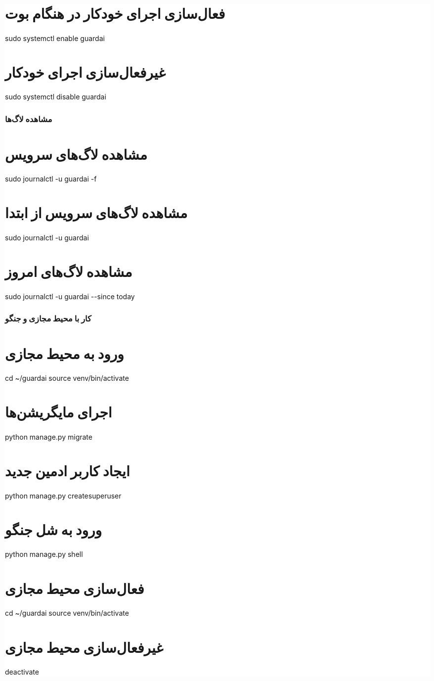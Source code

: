 # فعال‌سازی اجرای خودکار در هنگام بوت
sudo systemctl enable guardai

# غیرفعال‌سازی اجرای خودکار
sudo systemctl disable guardai

### مشاهده لاگ‌ها
# مشاهده لاگ‌های سرویس
sudo journalctl -u guardai -f

# مشاهده لاگ‌های سرویس از ابتدا
sudo journalctl -u guardai

# مشاهده لاگ‌های امروز
sudo journalctl -u guardai --since today

### کار با محیط مجازی و جنگو
# ورود به محیط مجازی
cd ~/guardai
source venv/bin/activate

# اجرای مایگریشن‌ها
python manage.py migrate

# ایجاد کاربر ادمین جدید
python manage.py createsuperuser

# ورود به شل جنگو
python manage.py shell

# فعال‌سازی محیط مجازی
cd ~/guardai
source venv/bin/activate

# غیرفعال‌سازی محیط مجازی
deactivate
